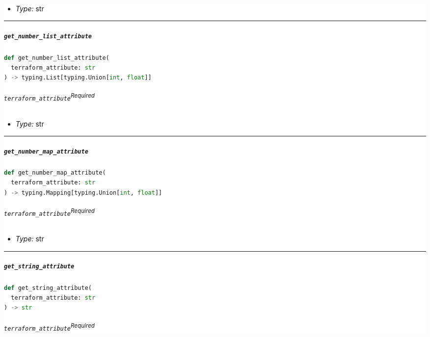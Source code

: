 - *Type:* str

---

##### `get_number_list_attribute` <a name="get_number_list_attribute" id="@cdktf/provider-cloudflare.dataCloudflareR2CustomDomain.DataCloudflareR2CustomDomain.getNumberListAttribute"></a>

```python
def get_number_list_attribute(
  terraform_attribute: str
) -> typing.List[typing.Union[int, float]]
```

###### `terraform_attribute`<sup>Required</sup> <a name="terraform_attribute" id="@cdktf/provider-cloudflare.dataCloudflareR2CustomDomain.DataCloudflareR2CustomDomain.getNumberListAttribute.parameter.terraformAttribute"></a>

- *Type:* str

---

##### `get_number_map_attribute` <a name="get_number_map_attribute" id="@cdktf/provider-cloudflare.dataCloudflareR2CustomDomain.DataCloudflareR2CustomDomain.getNumberMapAttribute"></a>

```python
def get_number_map_attribute(
  terraform_attribute: str
) -> typing.Mapping[typing.Union[int, float]]
```

###### `terraform_attribute`<sup>Required</sup> <a name="terraform_attribute" id="@cdktf/provider-cloudflare.dataCloudflareR2CustomDomain.DataCloudflareR2CustomDomain.getNumberMapAttribute.parameter.terraformAttribute"></a>

- *Type:* str

---

##### `get_string_attribute` <a name="get_string_attribute" id="@cdktf/provider-cloudflare.dataCloudflareR2CustomDomain.DataCloudflareR2CustomDomain.getStringAttribute"></a>

```python
def get_string_attribute(
  terraform_attribute: str
) -> str
```

###### `terraform_attribute`<sup>Required</sup> <a name="terraform_attribute" id="@cdktf/provider-cloudflare.dataCloudflareR2CustomDomain.DataCloudflareR2CustomDomain.getStringAttribute.parameter.terraformAttribute"></a>
